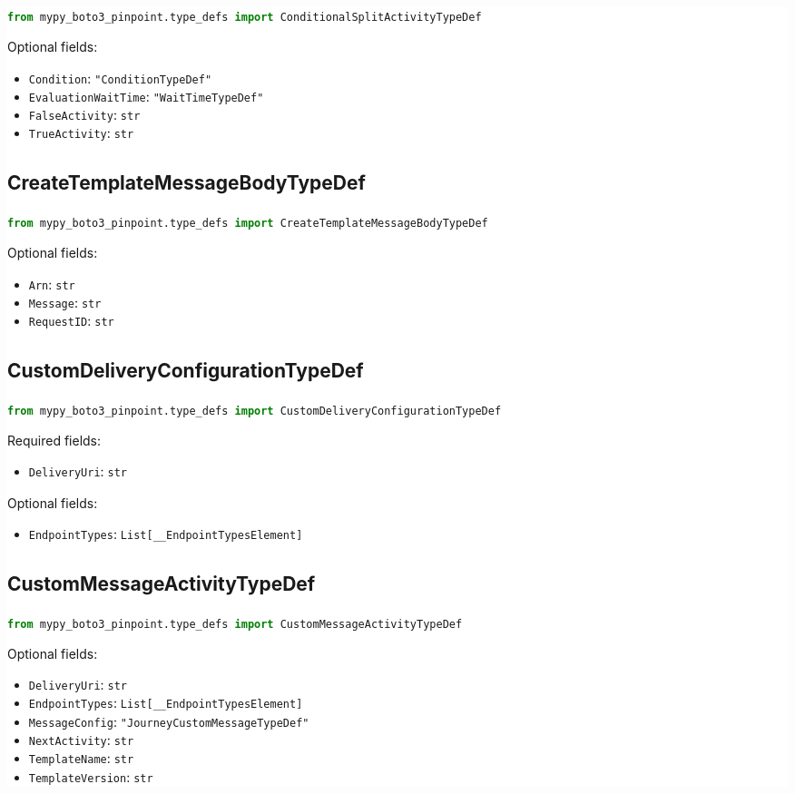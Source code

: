 ```python
from mypy_boto3_pinpoint.type_defs import ConditionalSplitActivityTypeDef
```




Optional fields:
- `Condition`: `"ConditionTypeDef"`
- `EvaluationWaitTime`: `"WaitTimeTypeDef"`
- `FalseActivity`: `str`
- `TrueActivity`: `str`


## CreateTemplateMessageBodyTypeDef

```python
from mypy_boto3_pinpoint.type_defs import CreateTemplateMessageBodyTypeDef
```




Optional fields:
- `Arn`: `str`
- `Message`: `str`
- `RequestID`: `str`


## CustomDeliveryConfigurationTypeDef

```python
from mypy_boto3_pinpoint.type_defs import CustomDeliveryConfigurationTypeDef
```


Required fields:
- `DeliveryUri`: `str`



Optional fields:
- `EndpointTypes`: `List[__EndpointTypesElement]`


## CustomMessageActivityTypeDef

```python
from mypy_boto3_pinpoint.type_defs import CustomMessageActivityTypeDef
```




Optional fields:
- `DeliveryUri`: `str`
- `EndpointTypes`: `List[__EndpointTypesElement]`
- `MessageConfig`: `"JourneyCustomMessageTypeDef"`
- `NextActivity`: `str`
- `TemplateName`: `str`
- `TemplateVersion`: `str`
